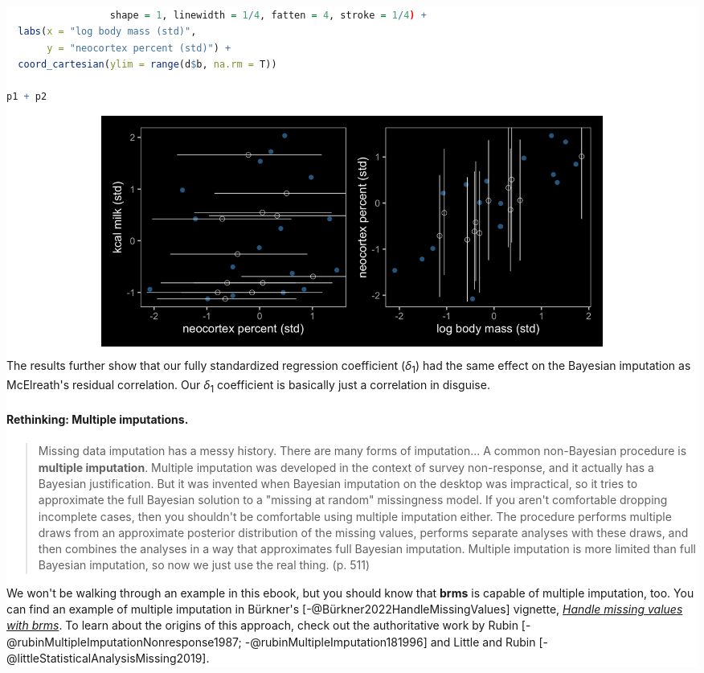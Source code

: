 ```r
                  shape = 1, linewidth = 1/4, fatten = 4, stroke = 1/4) +
  labs(x = "log body mass (std)",
       y = "neocortex percent (std)") +
  coord_cartesian(ylim = range(d$b, na.rm = T))

p1 + p2
```

<img src="15_files/figure-html/unnamed-chunk-68-1.png" width="624" style="display: block; margin: auto;" />

The results further show that our fully standardized regression coefficient ($\delta_1$) had the same effect on the Bayesian imputation as McElreath's residual correlation. Our $\delta_1$ coefficient is basically just a correlation in disguise.

#### Rethinking: Multiple imputations.

> Missing data imputation has a messy history. There are many forms of imputation... A common non-Bayesian procedure is **multiple imputation**. Multiple imputation was developed in the context of survey non-response, and it actually has a Bayesian justification. But it was invented when Bayesian imputation on the desktop was impractical, so it tries to approximate the full Bayesian solution to a "missing at random" missingness model. If you aren't comfortable dropping incomplete cases, then you shouldn't be comfortable using multiple imputation either. The procedure performs multiple draws from an approximate posterior distribution of the missing values, performs separate analyses with these draws, and then combines the analyses in a way that approximates full Bayesian imputation. Multiple imputation is more limited than full Bayesian imputation, so now we just use the real thing. (p. 511)

We won't be walking through an example in this ebook, but you should know that **brms** is capable of multiple imputation, too. You can find an example of multiple imputation in Bürkner's [-@Bürkner2022HandleMissingValues] vignette, [*Handle missing values with brms*](https://CRAN.R-project.org/package=brms/vignettes/brms_missings.html). To learn about the origins of this approach, check out the authoritative work by Rubin [-@rubinMultipleImputationNonresponse1987; -@rubinMultipleImputation181996] and Little and Rubin [-@littleStatisticalAnalysisMissing2019].
